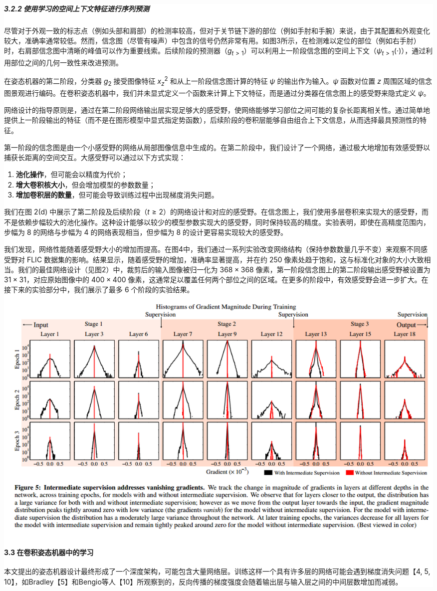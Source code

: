 ##### 3.2.2 使用学习的空间上下文特征进行序列预测

尽管对于外观一致的标志点（例如头部和肩部）的检测率较高，但对于关节链下游的部位（例如手肘和手腕）来说，由于其配置和外观变化较大，准确率通常较低。然而，信念图（尽管有噪声）中包含的信号仍然非常有用。如图3所示，在检测难以定位的部位（例如右手肘）时，右肩部信念图中清晰的峰值可以作为重要线索。后续阶段的预测器（$g_{t>1}$）可以利用上一阶段信念图的空间上下文（$\psi_{t>1}(\cdot)$），通过利用部位之间的几何一致性来改进预测。

在姿态机器的第二阶段，分类器 $g_2$ 接受图像特征 $x^2_z$ 和从上一阶段信念图计算的特征 $\psi$ 的输出作为输入。$\psi$ 函数对位置 $z$ 周围区域的信念图景观进行编码。在卷积姿态机器中，我们并未显式定义一个函数来计算上下文特征，而是通过分类器在信念图上的感受野来隐式定义 $\psi$。

网络设计的指导原则是，通过在第二阶段网络输出层实现足够大的感受野，使网络能够学习部位之间可能的复杂长距离相关性。通过简单地提供上一阶段输出的特征（而不是在图形模型中显式指定势函数），后续阶段的卷积层能够自由组合上下文信息，从而选择最具预测性的特征。

第一阶段的信念图是由一个小感受野的网络从局部图像信息中生成的。在第二阶段中，我们设计了一个网络，通过极大地增加有效感受野以捕获长距离的空间交互。大感受野可以通过以下方式实现：

1. **池化操作**，但可能会以精度为代价；
2. **增大卷积核大小**，但会增加模型的参数数量；
3. **增加卷积层的数量**，但可能会导致训练过程中出现梯度消失问题。

我们在图 2(d) 中展示了第二阶段及后续阶段（$t \geq 2$）的网络设计和对应的感受野。在信念图上，我们使用多层卷积来实现大的感受野，而不是依赖步幅较大的池化操作。这种设计能够以较少的模型参数实现大的感受野，同时保持较高的精度。实验表明，即使在高精度范围内，步幅为 8 的网络与步幅为 4 的网络表现相当，但步幅为 8 的设计更容易实现较大的感受野。

我们发现，网络性能随着感受野大小的增加而提高。在图4中，我们通过一系列实验改变网络结构（保持参数数量几乎不变）来观察不同感受野对 FLIC 数据集的影响。结果显示，随着感受野的增加，准确率显著提高，并在约 250 像素处趋于饱和，这与标准化对象的大小大致相当。我们的最佳网络设计（见图2）中，裁剪后的输入图像被归一化为 $368 \times 368$ 像素，第一阶段信念图上的第二阶段输出感受野被设置为 $31 \times 31$，对应原始图像中的 $400 \times 400$ 像素，这通常足以覆盖任何两个部位之间的区域。在更多的阶段中，有效感受野会进一步扩大。在接下来的实验部分中，我们展示了最多 6 个阶段的实验结果。

![image-20250115165414790](assets/image-20250115165414790.png)

#### 3.3 在卷积姿态机器中的学习

本文提出的姿态机器设计最终形成了一个深度架构，可能包含大量网络层。训练这样一个具有许多层的网络可能会遇到梯度消失问题【4, 5, 10】，如Bradley【5】和Bengio等人【10】所观察到的，反向传播的梯度强度会随着输出层与输入层之间的中间层数增加而减弱。
